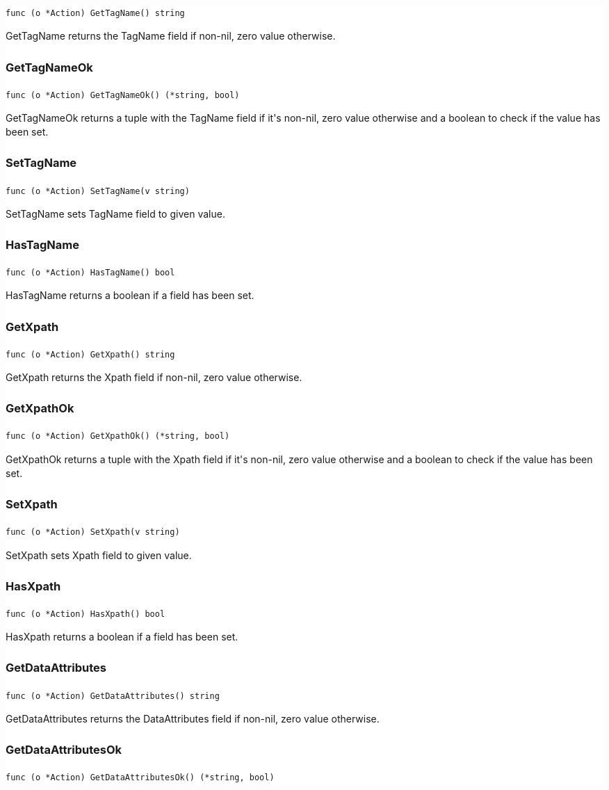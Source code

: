 `func (o *Action) GetTagName() string`

GetTagName returns the TagName field if non-nil, zero value otherwise.

### GetTagNameOk

`func (o *Action) GetTagNameOk() (*string, bool)`

GetTagNameOk returns a tuple with the TagName field if it's non-nil, zero value otherwise
and a boolean to check if the value has been set.

### SetTagName

`func (o *Action) SetTagName(v string)`

SetTagName sets TagName field to given value.

### HasTagName

`func (o *Action) HasTagName() bool`

HasTagName returns a boolean if a field has been set.

### GetXpath

`func (o *Action) GetXpath() string`

GetXpath returns the Xpath field if non-nil, zero value otherwise.

### GetXpathOk

`func (o *Action) GetXpathOk() (*string, bool)`

GetXpathOk returns a tuple with the Xpath field if it's non-nil, zero value otherwise
and a boolean to check if the value has been set.

### SetXpath

`func (o *Action) SetXpath(v string)`

SetXpath sets Xpath field to given value.

### HasXpath

`func (o *Action) HasXpath() bool`

HasXpath returns a boolean if a field has been set.

### GetDataAttributes

`func (o *Action) GetDataAttributes() string`

GetDataAttributes returns the DataAttributes field if non-nil, zero value otherwise.

### GetDataAttributesOk

`func (o *Action) GetDataAttributesOk() (*string, bool)`
